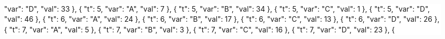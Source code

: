 &quot;var&quot;: &quot;D&quot;,
&quot;val&quot;:             33 
},
{
 &quot;t&quot;: 5,
&quot;var&quot;: &quot;A&quot;,
&quot;val&quot;:              7 
},
{
 &quot;t&quot;: 5,
&quot;var&quot;: &quot;B&quot;,
&quot;val&quot;:             34 
},
{
 &quot;t&quot;: 5,
&quot;var&quot;: &quot;C&quot;,
&quot;val&quot;:              1 
},
{
 &quot;t&quot;: 5,
&quot;var&quot;: &quot;D&quot;,
&quot;val&quot;:             46 
},
{
 &quot;t&quot;: 6,
&quot;var&quot;: &quot;A&quot;,
&quot;val&quot;:             24 
},
{
 &quot;t&quot;: 6,
&quot;var&quot;: &quot;B&quot;,
&quot;val&quot;:             17 
},
{
 &quot;t&quot;: 6,
&quot;var&quot;: &quot;C&quot;,
&quot;val&quot;:             13 
},
{
 &quot;t&quot;: 6,
&quot;var&quot;: &quot;D&quot;,
&quot;val&quot;:             26 
},
{
 &quot;t&quot;: 7,
&quot;var&quot;: &quot;A&quot;,
&quot;val&quot;:              5 
},
{
 &quot;t&quot;: 7,
&quot;var&quot;: &quot;B&quot;,
&quot;val&quot;:              3 
},
{
 &quot;t&quot;: 7,
&quot;var&quot;: &quot;C&quot;,
&quot;val&quot;:             16 
},
{
 &quot;t&quot;: 7,
&quot;var&quot;: &quot;D&quot;,
&quot;val&quot;:             23 
},
{